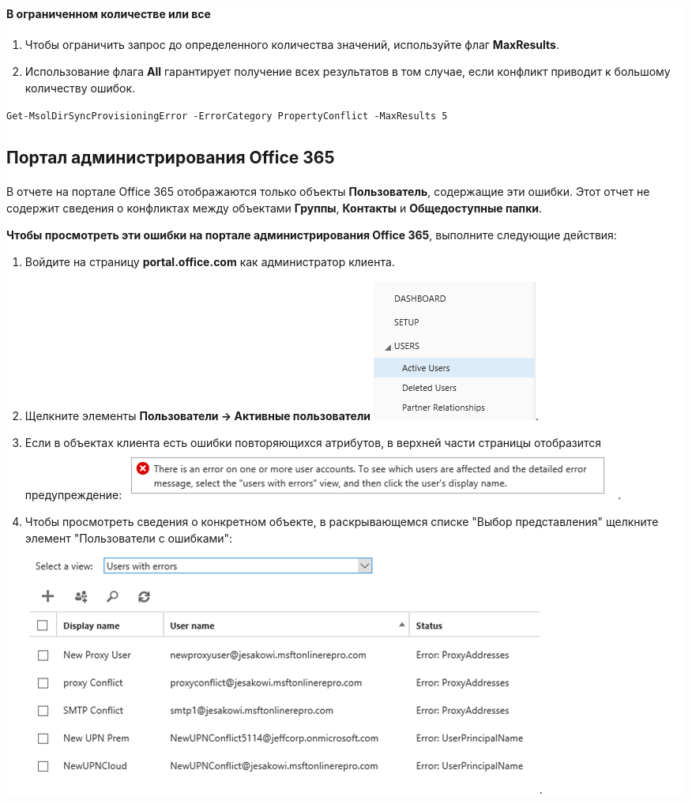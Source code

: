 #### В ограниченном количестве или все
1. Чтобы ограничить запрос до определенного количества значений, используйте флаг **MaxResults<Int>**.

2. Использование флага **All** гарантирует получение всех результатов в том случае, если конфликт приводит к большому количеству ошибок.

`Get-MsolDirSyncProvisioningError -ErrorCategory PropertyConflict -MaxResults 5`

## Портал администрирования Office 365
В отчете на портале Office 365 отображаются только объекты **Пользователь**, содержащие эти ошибки. Этот отчет не содержит сведения о конфликтах между объектами **Группы**, **Контакты** и **Общедоступные папки**.

**Чтобы просмотреть эти ошибки на портале администрирования Office 365**, выполните следующие действия:

1.	Войдите на страницу **portal.office.com** как администратор клиента.

2.	Щелкните элементы **Пользователи -> Активные пользователи** ![Активные пользователи](./media/active-directory-aadconnectsyncservice-duplicate-attribute-resiliency/2.png "Активные пользователи").

3.	Если в объектах клиента есть ошибки повторяющихся атрибутов, в верхней части страницы отобразится предупреждение: ![Активные пользователи](./media/active-directory-aadconnectsyncservice-duplicate-attribute-resiliency/3.png "Активные пользователи").

4.	Чтобы просмотреть сведения о конкретном объекте, в раскрывающемся списке "Выбор представления" щелкните элемент "Пользователи с ошибками": ![Активные пользователи](./media/active-directory-aadconnectsyncservice-duplicate-attribute-resiliency/4.png "Активные пользователи").
